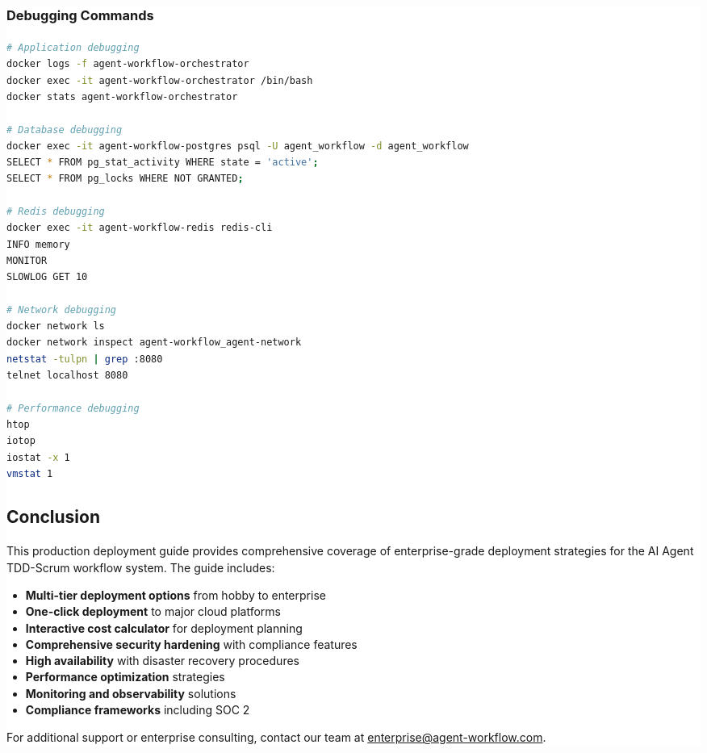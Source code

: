 ### Debugging Commands

```bash
# Application debugging
docker logs -f agent-workflow-orchestrator
docker exec -it agent-workflow-orchestrator /bin/bash
docker stats agent-workflow-orchestrator

# Database debugging
docker exec -it agent-workflow-postgres psql -U agent_workflow -d agent_workflow
SELECT * FROM pg_stat_activity WHERE state = 'active';
SELECT * FROM pg_locks WHERE NOT GRANTED;

# Redis debugging
docker exec -it agent-workflow-redis redis-cli
INFO memory
MONITOR
SLOWLOG GET 10

# Network debugging
docker network ls
docker network inspect agent-workflow_agent-network
netstat -tulpn | grep :8080
telnet localhost 8080

# Performance debugging
htop
iotop
iostat -x 1
vmstat 1
```

## Conclusion

This production deployment guide provides comprehensive coverage of enterprise-grade deployment strategies for the AI Agent TDD-Scrum workflow system. The guide includes:

- **Multi-tier deployment options** from hobby to enterprise
- **One-click deployment** to major cloud platforms
- **Interactive cost calculator** for deployment planning
- **Comprehensive security hardening** with compliance features
- **High availability** with disaster recovery procedures
- **Performance optimization** strategies
- **Monitoring and observability** solutions
- **Compliance frameworks** including SOC 2

For additional support or enterprise consulting, contact our team at [enterprise@agent-workflow.com](mailto:enterprise@agent-workflow.com).

<style>
.deployment-picker {
  display: grid;
  grid-template-columns: repeat(auto-fit, minmax(300px, 1fr));
  gap: 2rem;
  margin: 2rem 0;
}
